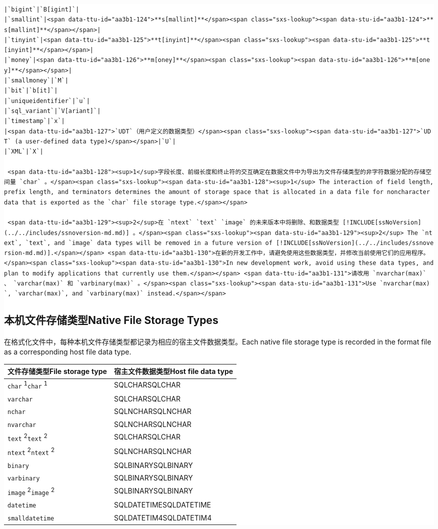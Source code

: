     |`bigint`|`B[igint]`|  
    |`smallint`|<span data-ttu-id="aa3b1-124">**s[mallint]**</span><span class="sxs-lookup"><span data-stu-id="aa3b1-124">**s[mallint]**</span></span>|  
    |`tinyint`|<span data-ttu-id="aa3b1-125">**t[inyint]**</span><span class="sxs-lookup"><span data-stu-id="aa3b1-125">**t[inyint]**</span></span>|  
    |`money`|<span data-ttu-id="aa3b1-126">**m[oney]**</span><span class="sxs-lookup"><span data-stu-id="aa3b1-126">**m[oney]**</span></span>|  
    |`smallmoney`|`M`|  
    |`bit`|`b[it]`|  
    |`uniqueidentifier`|`u`|  
    |`sql_variant`|`V[ariant]`|  
    |`timestamp`|`x`|  
    |<span data-ttu-id="aa3b1-127">`UDT`（用户定义的数据类型）</span><span class="sxs-lookup"><span data-stu-id="aa3b1-127">`UDT` (a user-defined data type)</span></span>|`U`|  
    |`XML`|`X`|  
  
     <span data-ttu-id="aa3b1-128"><sup>1</sup>字段长度、前缀长度和终止符的交互确定在数据文件中为导出为文件存储类型的非字符数据分配的存储空间量 `char` 。</span><span class="sxs-lookup"><span data-stu-id="aa3b1-128"><sup>1</sup> The interaction of field length, prefix length, and terminators determines the amount of storage space that is allocated in a data file for noncharacter data that is exported as the `char` file storage type.</span></span>  
  
     <span data-ttu-id="aa3b1-129"><sup>2</sup>在 `ntext` `text` `image` 的未来版本中将删除、和数据类型 [!INCLUDE[ssNoVersion](../../includes/ssnoversion-md.md)] 。</span><span class="sxs-lookup"><span data-stu-id="aa3b1-129"><sup>2</sup> The `ntext`, `text`, and `image` data types will be removed in a future version of [!INCLUDE[ssNoVersion](../../includes/ssnoversion-md.md)].</span></span> <span data-ttu-id="aa3b1-130">在新的开发工作中，请避免使用这些数据类型，并修改当前使用它们的应用程序。</span><span class="sxs-lookup"><span data-stu-id="aa3b1-130">In new development work, avoid using these data types, and plan to modify applications that currently use them.</span></span> <span data-ttu-id="aa3b1-131">请改用 `nvarchar(max)` 、 `varchar(max)` 和 `varbinary(max)` 。</span><span class="sxs-lookup"><span data-stu-id="aa3b1-131">Use `nvarchar(max)`, `varchar(max)`, and `varbinary(max)` instead.</span></span>  
  
## <a name="native-file-storage-types"></a><span data-ttu-id="aa3b1-132">本机文件存储类型</span><span class="sxs-lookup"><span data-stu-id="aa3b1-132">Native File Storage Types</span></span>  
 <span data-ttu-id="aa3b1-133">在格式化文件中，每种本机文件存储类型都记录为相应的宿主文件数据类型。</span><span class="sxs-lookup"><span data-stu-id="aa3b1-133">Each native file storage type is recorded in the format file as a corresponding host file data type.</span></span>  
  
|<span data-ttu-id="aa3b1-134">文件存储类型</span><span class="sxs-lookup"><span data-stu-id="aa3b1-134">File storage type</span></span>|<span data-ttu-id="aa3b1-135">宿主文件数据类型</span><span class="sxs-lookup"><span data-stu-id="aa3b1-135">Host file data type</span></span>|  
|-----------------------|-------------------------|  
|<span data-ttu-id="aa3b1-136">`char` <sup>1</sup></span><span class="sxs-lookup"><span data-stu-id="aa3b1-136">`char` <sup>1</sup></span></span>|<span data-ttu-id="aa3b1-137">SQLCHAR</span><span class="sxs-lookup"><span data-stu-id="aa3b1-137">SQLCHAR</span></span>|  
|`varchar`|<span data-ttu-id="aa3b1-138">SQLCHAR</span><span class="sxs-lookup"><span data-stu-id="aa3b1-138">SQLCHAR</span></span>|  
|`nchar`|<span data-ttu-id="aa3b1-139">SQLNCHAR</span><span class="sxs-lookup"><span data-stu-id="aa3b1-139">SQLNCHAR</span></span>|  
|`nvarchar`|<span data-ttu-id="aa3b1-140">SQLNCHAR</span><span class="sxs-lookup"><span data-stu-id="aa3b1-140">SQLNCHAR</span></span>|  
|<span data-ttu-id="aa3b1-141">`text` <sup>2</sup></span><span class="sxs-lookup"><span data-stu-id="aa3b1-141">`text` <sup>2</sup></span></span>|<span data-ttu-id="aa3b1-142">SQLCHAR</span><span class="sxs-lookup"><span data-stu-id="aa3b1-142">SQLCHAR</span></span>|  
|<span data-ttu-id="aa3b1-143">`ntext` <sup>2</sup></span><span class="sxs-lookup"><span data-stu-id="aa3b1-143">`ntext` <sup>2</sup></span></span>|<span data-ttu-id="aa3b1-144">SQLNCHAR</span><span class="sxs-lookup"><span data-stu-id="aa3b1-144">SQLNCHAR</span></span>|  
|`binary`|<span data-ttu-id="aa3b1-145">SQLBINARY</span><span class="sxs-lookup"><span data-stu-id="aa3b1-145">SQLBINARY</span></span>|  
|`varbinary`|<span data-ttu-id="aa3b1-146">SQLBINARY</span><span class="sxs-lookup"><span data-stu-id="aa3b1-146">SQLBINARY</span></span>|  
|<span data-ttu-id="aa3b1-147">`image` <sup>2</sup></span><span class="sxs-lookup"><span data-stu-id="aa3b1-147">`image` <sup>2</sup></span></span>|<span data-ttu-id="aa3b1-148">SQLBINARY</span><span class="sxs-lookup"><span data-stu-id="aa3b1-148">SQLBINARY</span></span>|  
|`datetime`|<span data-ttu-id="aa3b1-149">SQLDATETIME</span><span class="sxs-lookup"><span data-stu-id="aa3b1-149">SQLDATETIME</span></span>|  
|`smalldatetime`|<span data-ttu-id="aa3b1-150">SQLDATETIM4</span><span class="sxs-lookup"><span data-stu-id="aa3b1-150">SQLDATETIM4</span></span>|  